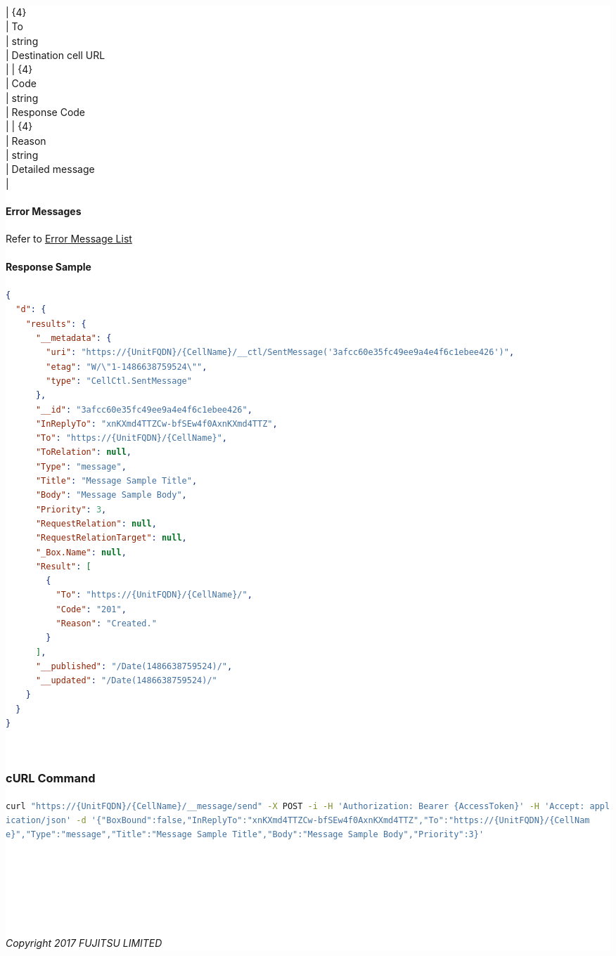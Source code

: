 | {4}<br>    | To<br>                    | string<br> | Destination cell URL<br>                                                                                                                                                                                                                                                                  |
| {4}<br>    | Code<br>                  | string<br> | Response Code<br>                                                                                                                                                                                                                                                                         |
| {4}<br>    | Reason<br>                | string<br> | Detailed message<br>                                                                                                                                                                                                                                                                      |

#### Error Messages

Refer to [Error Message List](004_Error_Messages.html)

#### Response Sample

```JSON
{
  "d": {
    "results": {
      "__metadata": {
        "uri": "https://{UnitFQDN}/{CellName}/__ctl/SentMessage('3afcc60e35fc49ee9a4e4f6c1ebee426')",
        "etag": "W/\"1-1486638759524\"",
        "type": "CellCtl.SentMessage"
      },
      "__id": "3afcc60e35fc49ee9a4e4f6c1ebee426",
      "InReplyTo": "xnKXmd4TTZCw-bfSEw4f0AxnKXmd4TTZ",
      "To": "https://{UnitFQDN}/{CellName}",
      "ToRelation": null,
      "Type": "message",
      "Title": "Message Sample Title",
      "Body": "Message Sample Body",
      "Priority": 3,
      "RequestRelation": null,
      "RequestRelationTarget": null,
      "_Box.Name": null,
      "Result": [
        {
          "To": "https://{UnitFQDN}/{CellName}/",
          "Code": "201",
          "Reason": "Created."
        }
      ],
      "__published": "/Date(1486638759524)/",
      "__updated": "/Date(1486638759524)/"
    }
  }
}
```

<br>

### cURL Command

```sh
curl "https://{UnitFQDN}/{CellName}/__message/send" -X POST -i -H 'Authorization: Bearer {AccessToken}' -H 'Accept: application/json' -d '{"BoxBound":false,"InReplyTo":"xnKXmd4TTZCw-bfSEw4f0AxnKXmd4TTZ","To":"https://{UnitFQDN}/{CellName}","Type":"message","Title":"Message Sample Title","Body":"Message Sample Body","Priority":3}'
```

<br><br><br><br><br>

###### Copyright 2017 FUJITSU LIMITED